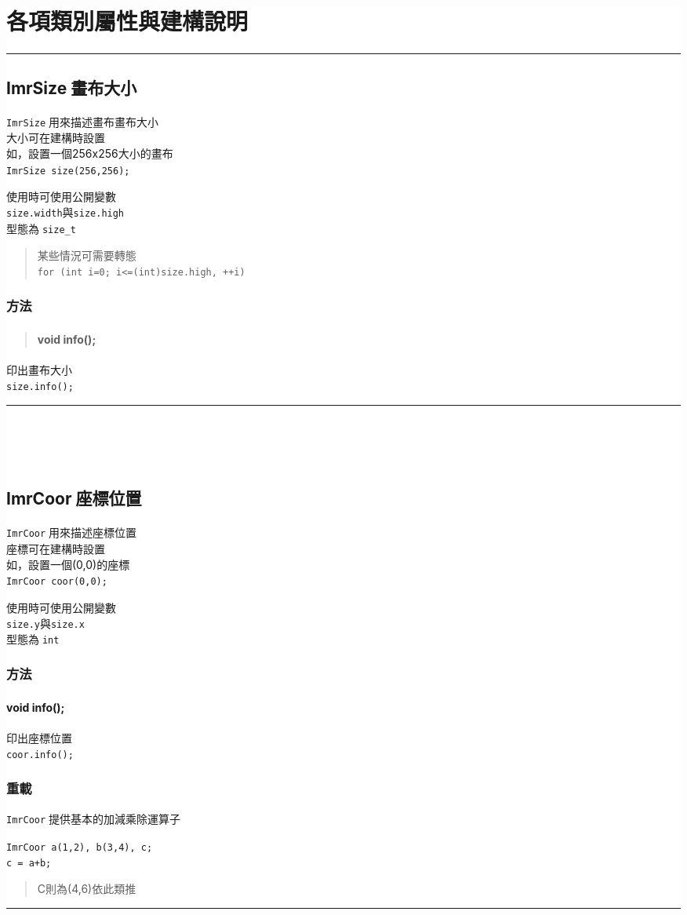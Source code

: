 
# 各項類別屬性與建構說明

---

## ImrSize 畫布大小
`ImrSize` 用來描述畫布畫布大小  
大小可在建構時設置  
如，設置一個256x256大小的畫布  
`ImrSize size(256,256);`  

使用時可使用公開變數  
`size.width`與`size.high`  
型態為 `size_t`   

> 某些情況可需要轉態  
`for (int i=0; i<=(int)size.high, ++i)`  

### 方法  
> #### void info();  

印出畫布大小  
`size.info();`  

---
</br></br></br>

## ImrCoor 座標位置  
`ImrCoor` 用來描述座標位置  
座標可在建構時設置  
如，設置一個(0,0)的座標  
`ImrCoor coor(0,0);`  

使用時可使用公開變數  
`size.y`與`size.x`  
型態為 `int`   

### 方法  
#### void info();
印出座標位置  
`coor.info();`  

### 重載 
`ImrCoor` 提供基本的加減乘除運算子  

```
ImrCoor a(1,2), b(3,4), c;
c = a+b;
```
> C則為(4,6)依此類推  

---